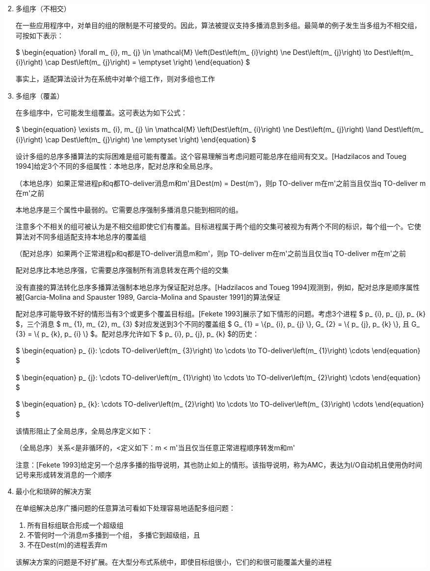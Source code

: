 2.  多组序（不相交）

    在一些应用程序中，对单目的组的限制是不可接受的。因此，算法被提议支持多播消息到多组。最简单的例子发生当多组为不相交组，可按如下表示：
    
    $ \\begin{equation} \\forall m_ {i}, m_ {j} \\in \\mathcal{M} \\left(Dest\\left(m_ {i}\\right) \\ne Dest\\left(m_ {j}\\right) \\to Dest\\left(m_ {i}\\right) \\cap Dest\\left(m_ {j}\\right) = \\emptyset \\right) \\end{equation} $
    
    事实上，适配算法设计为在系统中对单个组工作，则对多组也工作

3.  多组序（覆盖）

    在多组序中，它可能发生组覆盖。这可表达为如下公式：
    
    $ \\begin{equation} \\exists m_ {i}, m_ {j} \\in \\mathcal{M} \\left(Dest\\left(m_ {i}\\right) \\ne Dest\\left(m_ {j}\\right) \\land Dest\\left(m_ {i}\\right) \\cap Dest\\left(m_ {j}\\right) \\ne \\emptyset \\right) \\end{equation} $
    
    设计多组的总序多播算法的实际困难是组可能有覆盖。这个容易理解当考虑问题可能总序在组间有交叉。[Hadzilacos and Toueg 1994]给定3个不同的多组属性：本地总序，配对总序和全局总序。
    
    （本地总序）如果正常进程p和q都TO-deliver消息m和m'且Dest(m) = Dest(m')，则p TO-deliver m在m'之前当且仅当q TO-deliver m在m'之前
    
    本地总序是三个属性中最弱的。它需要总序强制多播消息只能到相同的组。
    
    注意多个不相关的组可被认为是不相交组即使它们有覆盖。目标进程属于两个组的交集可被视为有两个不同的标识，每个组一个。它使算法对不同多组适配支持本地总序的覆盖组
    
    （配对总序）如果两个正常进程p和q都是TO-deliver消息m和m'，则p TO-deliver m在m'之前当且仅当q TO-deliver m在m'之前
    
    配对总序比本地总序强，它需要总序强制所有消息转发在两个组的交集
    
    没有直接的算法转化总序多播算法强制本地总序为保证配对总序。[Hadzilacos and Toueg 1994]观测到，例如，配对总序是顺序属性被[Garcia-Molina and Spauster 1989, Garcia-Molina and Spauster 1991]的算法保证
    
    配对总序可能导致不好的情形当有3个或更多个覆盖目标组。[Fekete 1993]展示了如下情形的问题。考虑3个进程 $ p_ {i}, p_ {j}, p_ {k} $，三个消息 $ m_ {1}, m_ {2}, m_ {3} $对应发送到3个不同的覆盖组 $ G_ {1} = \\{p_ {i}, p_ {j} \\}, G_ {2} = \\{ p_ {j}, p_ {k} \\}, 且 G_ {3} = \\{ p_ {k}, p_ {i} \\} $。配对总序允许如下 $ p_ {i}, p_ {j}, p_ {k} $的历史：
    
    $ \\begin{equation} p_ {i}: \\cdots TO-deliver\\left(m_ {3}\\right) \\to \\cdots \\to TO-deliver\\left(m_ {1}\\right) \\cdots \\end{equation} $
    
    $ \\begin{equation} p_ {j}: \\cdots TO-deliver\\left(m_ {1}\\right) \\to \\cdots \\to TO-deliver\\left(m_ {2}\\right) \\cdots \\end{equation} $
    
    $ \\begin{equation} p_ {k}: \\cdots TO-deliver\\left(m_ {2}\\right) \\to \\cdots \\to TO-deliver\\left(m_ {3}\\right) \\cdots \\end{equation} $
    
    该情形阻止了全局总序，全局总序定义如下：
    
    （全局总序）关系<是非循环的，<定义如下：m < m'当且仅当任意正常进程顺序转发m和m'
    
    注意：[Fekete 1993]给定另一个总序多播的指导说明，其也防止如上的情形。该指导说明，称为AMC，表达为I/O自动机且使用伪时间记号来形成转发消息的一个顺序

4.  最小化和琐碎的解决方案

    在单组解决总序广播问题的任意算法可看如下处理容易地适配多组问题：
    
    1.  所有目标组联合形成一个超级组
    2.  不管何时一个消息m多播到一个组， 多播它到超级组，且
    3.  不在Dest(m)的进程丢弃m
    
    该解决方案的问题是不好扩展。在大型分布式系统中，即使目标组很小，它们的和很可能覆盖大量的进程
    